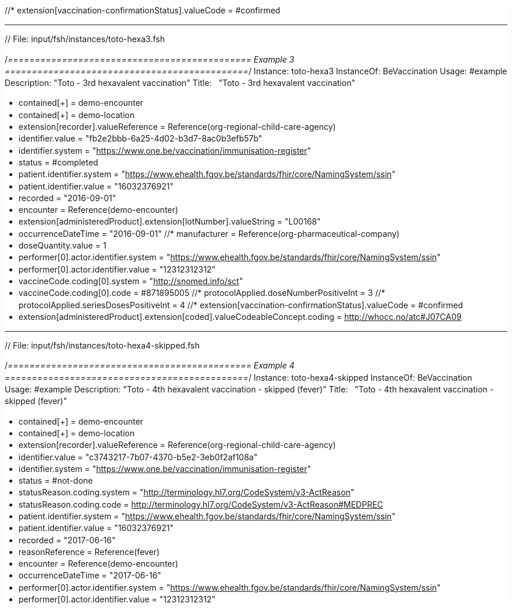 //* extension[vaccination-confirmationStatus].valueCode = #confirmed

---

// File: input/fsh/instances/toto-hexa3.fsh

/*============================================= Example 3 =============================================*/
Instance: toto-hexa3
InstanceOf: BeVaccination 
Usage: #example 
Description: "Toto - 3rd hexavalent  vaccination"
Title:   "Toto - 3rd hexavalent  vaccination"
* contained[+] = demo-encounter
* contained[+] = demo-location
* extension[recorder].valueReference = Reference(org-regional-child-care-agency)
* identifier.value = "fb2e2bbb-6a25-4d02-b3d7-8ac0b3efb57b"
* identifier.system = "https://www.one.be/vaccination/immunisation-register"
* status = #completed
* patient.identifier.system = "https://www.ehealth.fgov.be/standards/fhir/core/NamingSystem/ssin"
* patient.identifier.value = "16032376921"
* recorded = "2016-09-01"
* encounter = Reference(demo-encounter)
* extension[administeredProduct].extension[lotNumber].valueString = "L00168"
* occurrenceDateTime = "2016-09-01"
//* manufacturer = Reference(org-pharmaceutical-company)
* doseQuantity.value = 1
* performer[0].actor.identifier.system = "https://www.ehealth.fgov.be/standards/fhir/core/NamingSystem/ssin"
* performer[0].actor.identifier.value = "12312312312"
* vaccineCode.coding[0].system = "http://snomed.info/sct"
* vaccineCode.coding[0].code = #871895005
//* protocolApplied.doseNumberPositiveInt = 3
//* protocolApplied.seriesDosesPositiveInt = 4
//* extension[vaccination-confirmationStatus].valueCode = #confirmed
* extension[administeredProduct].extension[coded].valueCodeableConcept.coding = http://whocc.no/atc#J07CA09 

---

// File: input/fsh/instances/toto-hexa4-skipped.fsh

/*============================================= Example 4 =============================================*/
Instance: toto-hexa4-skipped
InstanceOf: BeVaccination 
Usage: #example 
Description: "Toto - 4th hexavalent  vaccination - skipped (fever)"
Title:   "Toto - 4th hexavalent  vaccination - skipped (fever)"
* contained[+] = demo-encounter
* contained[+] = demo-location
* extension[recorder].valueReference = Reference(org-regional-child-care-agency)
* identifier.value = "c3743217-7b07-4370-b5e2-3eb0f2af108a"
* identifier.system = "https://www.one.be/vaccination/immunisation-register"
* status = #not-done
* statusReason.coding.system = "http://terminology.hl7.org/CodeSystem/v3-ActReason"
* statusReason.coding.code = http://terminology.hl7.org/CodeSystem/v3-ActReason#MEDPREC
* patient.identifier.system = "https://www.ehealth.fgov.be/standards/fhir/core/NamingSystem/ssin"
* patient.identifier.value = "16032376921"
* recorded = "2017-06-16"
* reasonReference = Reference(fever)
* encounter = Reference(demo-encounter)
* occurrenceDateTime = "2017-06-16"
* performer[0].actor.identifier.system = "https://www.ehealth.fgov.be/standards/fhir/core/NamingSystem/ssin"
* performer[0].actor.identifier.value = "12312312312"
